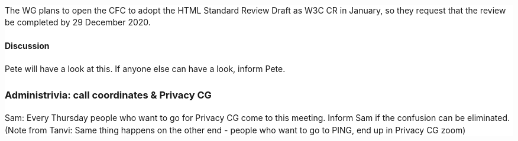 The WG plans to open the CFC to adopt the HTML Standard Review Draft as W3C CR in January, so they request that the review be completed by 29 December 2020.

#### Discussion

Pete will have a look at this. If anyone else can have a look, inform Pete.

### Administrivia: call coordinates & Privacy CG

Sam: Every Thursday people who want to go for Privacy CG come to this meeting. Inform Sam if the confusion can be eliminated. (Note from Tanvi: Same thing happens on the other end - people who want to go to PING, end up in Privacy CG zoom)







